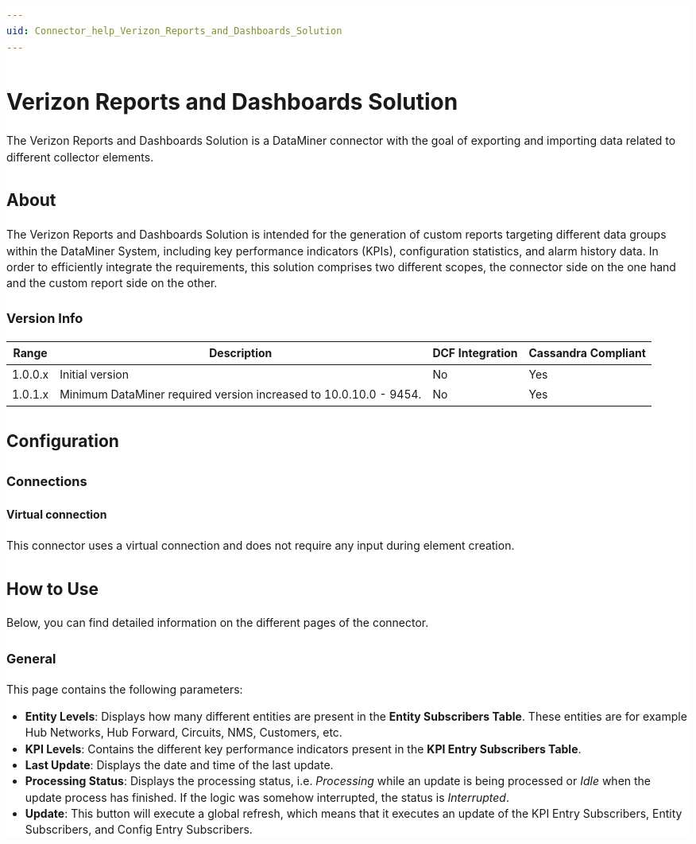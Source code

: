 ```yaml
---
uid: Connector_help_Verizon_Reports_and_Dashboards_Solution
---
```


# Verizon Reports and Dashboards Solution

The Verizon Reports and Dashboards Solution is a DataMiner connector with the goal of exporting and importing data related to different collector elements.

## About

The Verizon Reports and Dashboards Solution is intended for the generation of custom reports targeting different data groups within the DataMiner System, including key performance indicators (KPIs), configuration statistics, and alarm history data.
In order to efficiently integrate the requirements, this solution comprises two different scopes, the connector side on the one hand and the custom report side on the other.

### Version Info

| **Range** | **Description**                                                   | **DCF Integration** | **Cassandra Compliant** |
|-----------|-------------------------------------------------------------------|---------------------|-------------------------|
| 1.0.0.x   | Initial version                                                   | No                  | Yes                     |
| 1.0.1.x   | Minimum DataMiner required version increased to 10.0.10.0 - 9454. | No                  | Yes                     |

## Configuration

### Connections

#### Virtual connection

This connector uses a virtual connection and does not require any input during element creation.

## How to Use

Below, you can find detailed information on the different pages of the connector.

### General

This page contains the following parameters:

- **Entity Levels**: Displays how many different entities are present in the **Entity Subscribers Table**. These entities are for example Hub Networks, Hub Forward, Circuits, NMS, Customers, etc.
- **KPI Levels**: Contains the different key performance indicators present in the **KPI Entry Subscribers Table**.
- **Last Update**: Displays the date and time of the last update.
- **Processing Status**: Displays the processing status, i.e. *Processing* while an update is being processed or *Idle* when the update process has finished. If the logic was somehow interrupted, the status is *Interrupted*.
- **Update**: This button will execute a global refresh, which means that it executes an update of the KPI Entry Subscribers, Entity Subscribers, and Config Entry Subscribers.
